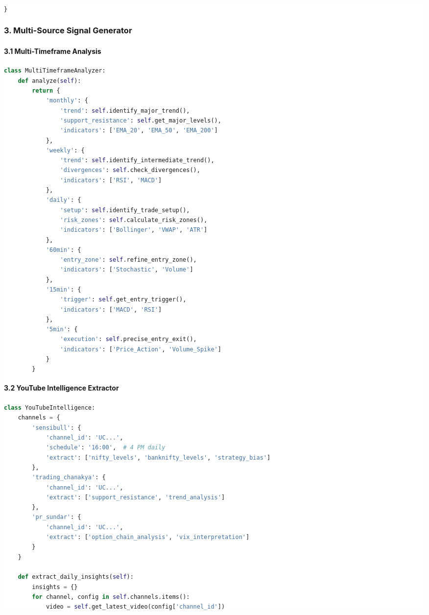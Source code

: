 ```python
}
```

### 3. Multi-Source Signal Generator

#### 3.1 Multi-Timeframe Analysis
```python
class MultiTimeframeAnalyzer:
    def analyze(self):
        return {
            'monthly': {
                'trend': self.identify_major_trend(),
                'support_resistance': self.get_major_levels(),
                'indicators': ['EMA_20', 'EMA_50', 'EMA_200']
            },
            'weekly': {
                'trend': self.identify_intermediate_trend(),
                'divergences': self.check_divergences(),
                'indicators': ['RSI', 'MACD']
            },
            'daily': {
                'setup': self.identify_trade_setup(),
                'risk_zones': self.calculate_risk_zones(),
                'indicators': ['Bollinger', 'VWAP', 'ATR']
            },
            '60min': {
                'entry_zone': self.refine_entry_zone(),
                'indicators': ['Stochastic', 'Volume']
            },
            '15min': {
                'trigger': self.get_entry_trigger(),
                'indicators': ['MACD', 'RSI']
            },
            '5min': {
                'execution': self.precise_entry_exit(),
                'indicators': ['Price_Action', 'Volume_Spike']
            }
        }
```

#### 3.2 YouTube Intelligence Extractor
```python
class YouTubeIntelligence:
    channels = {
        'sensibull': {
            'channel_id': 'UC...',
            'schedule': '16:00',  # 4 PM daily
            'extract': ['nifty_levels', 'banknifty_levels', 'strategy_bias']
        },
        'trading_chanakya': {
            'channel_id': 'UC...',
            'extract': ['support_resistance', 'trend_analysis']
        },
        'pr_sundar': {
            'channel_id': 'UC...',
            'extract': ['option_chain_analysis', 'vix_interpretation']
        }
    }
    
    def extract_daily_insights(self):
        insights = {}
        for channel, config in self.channels.items():
            video = self.get_latest_video(config['channel_id'])
```